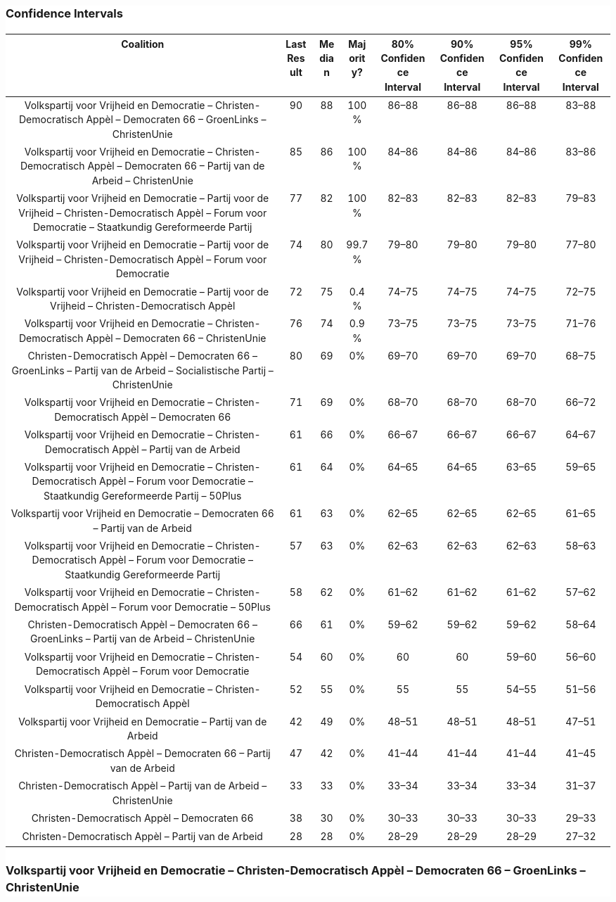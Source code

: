 ### Confidence Intervals

| Coalition | Last Result | Median | Majority? | 80% Confidence Interval | 90% Confidence Interval | 95% Confidence Interval | 99% Confidence Interval |
|:---------:|:-----------:|:------:|:---------:|:-----------------------:|:-----------------------:|:-----------------------:|:-----------------------:|
| Volkspartij voor Vrijheid en Democratie – Christen-Democratisch Appèl – Democraten 66 – GroenLinks – ChristenUnie | 90 | 88 | 100% | 86–88 | 86–88 | 86–88 | 83–88 |
| Volkspartij voor Vrijheid en Democratie – Christen-Democratisch Appèl – Democraten 66 – Partij van de Arbeid – ChristenUnie | 85 | 86 | 100% | 84–86 | 84–86 | 84–86 | 83–86 |
| Volkspartij voor Vrijheid en Democratie – Partij voor de Vrijheid – Christen-Democratisch Appèl – Forum voor Democratie – Staatkundig Gereformeerde Partij | 77 | 82 | 100% | 82–83 | 82–83 | 82–83 | 79–83 |
| Volkspartij voor Vrijheid en Democratie – Partij voor de Vrijheid – Christen-Democratisch Appèl – Forum voor Democratie | 74 | 80 | 99.7% | 79–80 | 79–80 | 79–80 | 77–80 |
| Volkspartij voor Vrijheid en Democratie – Partij voor de Vrijheid – Christen-Democratisch Appèl | 72 | 75 | 0.4% | 74–75 | 74–75 | 74–75 | 72–75 |
| Volkspartij voor Vrijheid en Democratie – Christen-Democratisch Appèl – Democraten 66 – ChristenUnie | 76 | 74 | 0.9% | 73–75 | 73–75 | 73–75 | 71–76 |
| Christen-Democratisch Appèl – Democraten 66 – GroenLinks – Partij van de Arbeid – Socialistische Partij – ChristenUnie | 80 | 69 | 0% | 69–70 | 69–70 | 69–70 | 68–75 |
| Volkspartij voor Vrijheid en Democratie – Christen-Democratisch Appèl – Democraten 66 | 71 | 69 | 0% | 68–70 | 68–70 | 68–70 | 66–72 |
| Volkspartij voor Vrijheid en Democratie – Christen-Democratisch Appèl – Partij van de Arbeid | 61 | 66 | 0% | 66–67 | 66–67 | 66–67 | 64–67 |
| Volkspartij voor Vrijheid en Democratie – Christen-Democratisch Appèl – Forum voor Democratie – Staatkundig Gereformeerde Partij – 50Plus | 61 | 64 | 0% | 64–65 | 64–65 | 63–65 | 59–65 |
| Volkspartij voor Vrijheid en Democratie – Democraten 66 – Partij van de Arbeid | 61 | 63 | 0% | 62–65 | 62–65 | 62–65 | 61–65 |
| Volkspartij voor Vrijheid en Democratie – Christen-Democratisch Appèl – Forum voor Democratie – Staatkundig Gereformeerde Partij | 57 | 63 | 0% | 62–63 | 62–63 | 62–63 | 58–63 |
| Volkspartij voor Vrijheid en Democratie – Christen-Democratisch Appèl – Forum voor Democratie – 50Plus | 58 | 62 | 0% | 61–62 | 61–62 | 61–62 | 57–62 |
| Christen-Democratisch Appèl – Democraten 66 – GroenLinks – Partij van de Arbeid – ChristenUnie | 66 | 61 | 0% | 59–62 | 59–62 | 59–62 | 58–64 |
| Volkspartij voor Vrijheid en Democratie – Christen-Democratisch Appèl – Forum voor Democratie | 54 | 60 | 0% | 60 | 60 | 59–60 | 56–60 |
| Volkspartij voor Vrijheid en Democratie – Christen-Democratisch Appèl | 52 | 55 | 0% | 55 | 55 | 54–55 | 51–56 |
| Volkspartij voor Vrijheid en Democratie – Partij van de Arbeid | 42 | 49 | 0% | 48–51 | 48–51 | 48–51 | 47–51 |
| Christen-Democratisch Appèl – Democraten 66 – Partij van de Arbeid | 47 | 42 | 0% | 41–44 | 41–44 | 41–44 | 41–45 |
| Christen-Democratisch Appèl – Partij van de Arbeid – ChristenUnie | 33 | 33 | 0% | 33–34 | 33–34 | 33–34 | 31–37 |
| Christen-Democratisch Appèl – Democraten 66 | 38 | 30 | 0% | 30–33 | 30–33 | 30–33 | 29–33 |
| Christen-Democratisch Appèl – Partij van de Arbeid | 28 | 28 | 0% | 28–29 | 28–29 | 28–29 | 27–32 |

### Volkspartij voor Vrijheid en Democratie – Christen-Democratisch Appèl – Democraten 66 – GroenLinks – ChristenUnie
